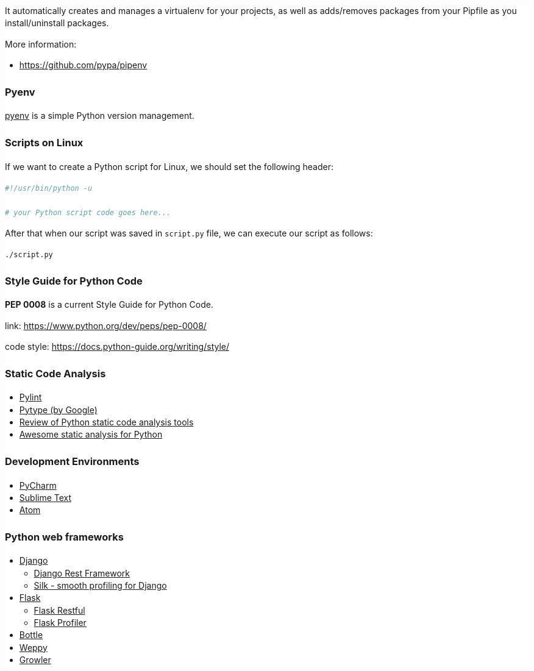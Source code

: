 It automatically creates and manages a virtualenv for your projects, as well as adds/removes packages from your Pipfile as you install/uninstall packages.

More information:
* https://github.com/pypa/pipenv

### Pyenv

[pyenv](https://github.com/pyenv/pyenv/) is a simple Python version management.

### Scripts on Linux

If we want to create a Python script for Linux, we should set the following header:

```python
#!/usr/bin/python -u

# your Python script code goes here...
```

After that when our script was saved in `script.py` file, we can execute our script as follows:

```
./script.py
```

### Style Guide for Python Code

**PEP 0008** is a current Style Guide for Python Code.

link: https://www.python.org/dev/peps/pep-0008/

code style: https://docs.python-guide.org/writing/style/

### Static Code Analysis

- [Pylint](https://www.pylint.org/)
- [Pytype (by Google)](https://github.com/google/pytype)
- [Review of Python static code analysis tools](https://blog.codacy.com/review-of-python-static-analysis-tools-ff8e7e27f972)
- [Awesome static analysis for Python](https://github.com/mre/awesome-static-analysis#python)

### Development Environments
* [PyCharm](https://www.jetbrains.com/pycharm/)
* [Sublime Text](http://www.sublimetext.com/)
* [Atom](https://atom.io/)

### Python web frameworks
* [Django](https://www.djangoproject.com/)
  * [Django Rest Framework](https://github.com/tomchristie/django-rest-framework)
  * [Silk - smooth profiling for Django](https://github.com/mtford90/silk)
* [Flask](http://flask.pocoo.org/)
  * [Flask Restful](https://github.com/flask-restful/flask-restful)
  * [Flask Profiler](https://github.com/muatik/flask-profiler)
* [Bottle](http://bottlepy.org/)
* [Weppy](https://github.com/gi0baro/weppy)
* [Growler](https://github.com/pyGrowler/Growler)

